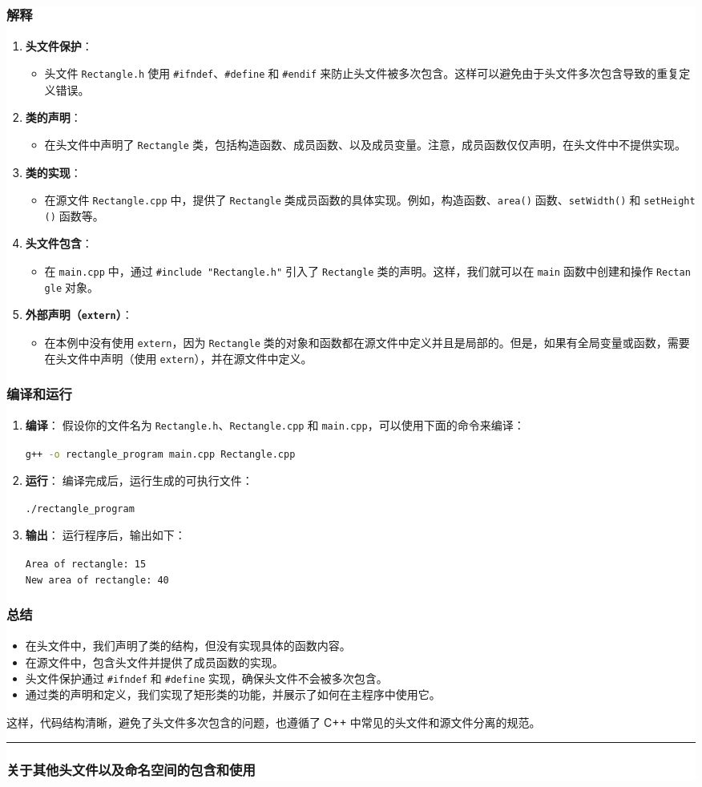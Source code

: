 ### 解释

1. **头文件保护**：
   - 头文件 `Rectangle.h` 使用 `#ifndef`、`#define` 和 `#endif` 来防止头文件被多次包含。这样可以避免由于头文件多次包含导致的重复定义错误。

2. **类的声明**：
   - 在头文件中声明了 `Rectangle` 类，包括构造函数、成员函数、以及成员变量。注意，成员函数仅仅声明，在头文件中不提供实现。

3. **类的实现**：
   - 在源文件 `Rectangle.cpp` 中，提供了 `Rectangle` 类成员函数的具体实现。例如，构造函数、`area()` 函数、`setWidth()` 和 `setHeight()` 函数等。

4. **头文件包含**：
   - 在 `main.cpp` 中，通过 `#include "Rectangle.h"` 引入了 `Rectangle` 类的声明。这样，我们就可以在 `main` 函数中创建和操作 `Rectangle` 对象。

5. **外部声明（`extern`）**：
   - 在本例中没有使用 `extern`，因为 `Rectangle` 类的对象和函数都在源文件中定义并且是局部的。但是，如果有全局变量或函数，需要在头文件中声明（使用 `extern`），并在源文件中定义。

### 编译和运行

1. **编译**：
   假设你的文件名为 `Rectangle.h`、`Rectangle.cpp` 和 `main.cpp`，可以使用下面的命令来编译：

   ```bash
   g++ -o rectangle_program main.cpp Rectangle.cpp
   ```

2. **运行**：
   编译完成后，运行生成的可执行文件：

   ```bash
   ./rectangle_program
   ```

3. **输出**：
   运行程序后，输出如下：

   ```
   Area of rectangle: 15
   New area of rectangle: 40
   ```

### 总结

- 在头文件中，我们声明了类的结构，但没有实现具体的函数内容。
- 在源文件中，包含头文件并提供了成员函数的实现。
- 头文件保护通过 `#ifndef` 和 `#define` 实现，确保头文件不会被多次包含。
- 通过类的声明和定义，我们实现了矩形类的功能，并展示了如何在主程序中使用它。

这样，代码结构清晰，避免了头文件多次包含的问题，也遵循了 C++ 中常见的头文件和源文件分离的规范。

---

### 关于其他头文件以及命名空间的包含和使用
